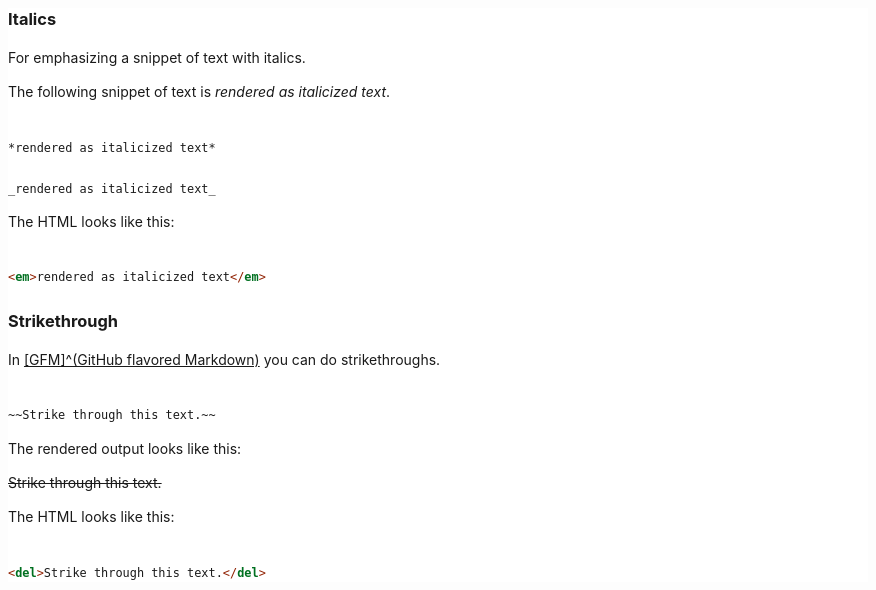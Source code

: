 
### Italics



For emphasizing a snippet of text with italics.



The following snippet of text is _rendered as italicized text_.



```markdown

*rendered as italicized text*

_rendered as italicized text_

```



The HTML looks like this:



```html

<em>rendered as italicized text</em>

```



### Strikethrough



In [[GFM]^(GitHub flavored Markdown)](https://github.github.com/gfm/) you can do strikethroughs.



```markdown

~~Strike through this text.~~

```



The rendered output looks like this:



~~Strike through this text.~~



The HTML looks like this:



```html

<del>Strike through this text.</del>

```


[^1]: This is a digital footnote
[^label]: This is a footnote with "label"
[^1]: This is a digital footnote
[^label]: This is a footnote with "label"
[id]: https://octodex.github.com/images/dojocat.jpg  "The Dojocat"
[id]: https://octodex.github.com/images/dojocat.jpg  "The Dojocat"